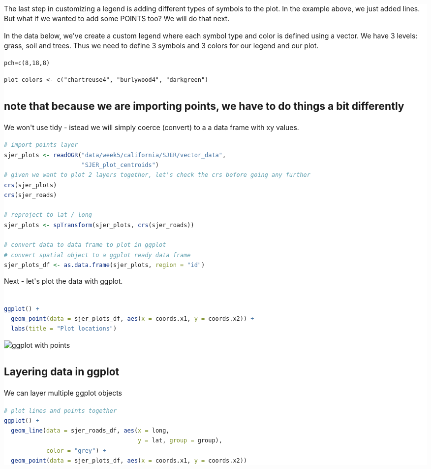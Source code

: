 The last step in customizing a legend is adding different types of symbols to
the plot. In the example above, we just added lines. But what if we wanted to add
some POINTS too? We will do that next.

In the data below, we've create a custom legend where each symbol type and color
is defined using a vector. We have 3 levels: grass, soil and trees. Thus we
need to define 3 symbols and 3 colors for our legend and our plot.

`pch=c(8,18,8)`

`plot_colors <- c("chartreuse4", "burlywood4", "darkgreen")`

## note that because we are importing points, we have to do things a bit differently
We won't use tidy - istead we will simply coerce (convert) to a a data frame with xy values.


```r
# import points layer
sjer_plots <- readOGR("data/week5/california/SJER/vector_data",
                      "SJER_plot_centroids")
# given we want to plot 2 layers together, let's check the crs before going any further
crs(sjer_plots)
crs(sjer_roads)

# reproject to lat / long
sjer_plots <- spTransform(sjer_plots, crs(sjer_roads))

# convert data to data frame to plot in ggplot
# convert spatial object to a ggplot ready data frame
sjer_plots_df <- as.data.frame(sjer_plots, region = "id")
```

Next - let's plot the data with ggplot.


```r

ggplot() +
  geom_point(data = sjer_plots_df, aes(x = coords.x1, y = coords.x2)) +
  labs(title = "Plot locations")
```

<img src="{{ site.url }}/images/rfigs/course-materials/earth-analytics/week04/review-materials/2017-02-15-plot02-custom-mapsggplot-R/ggplot-points-1.png" title="ggplot with points" alt="ggplot with points" width="100%" />

## Layering data in ggplot

We can layer multiple ggplot objects


```r
# plot lines and points together
ggplot() +
  geom_line(data = sjer_roads_df, aes(x = long,
                                      y = lat, group = group),
            color = "grey") +
  geom_point(data = sjer_plots_df, aes(x = coords.x1, y = coords.x2))
```
